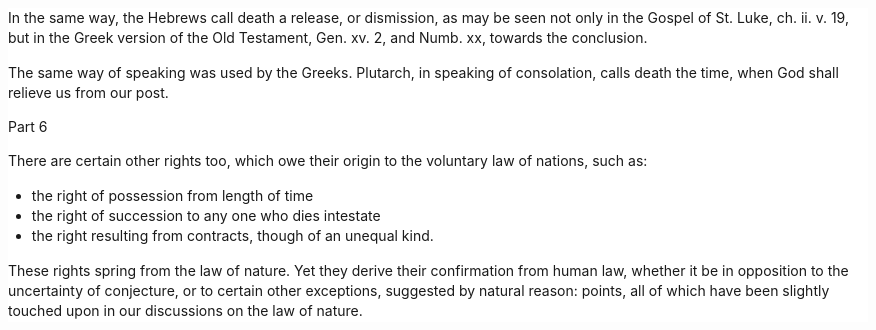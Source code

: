 In the same way, the Hebrews call death a release, or dismission, as may be seen not only in the Gospel of St. Luke, ch. ii. v. 19, but in the Greek version of the Old Testament, Gen. xv. 2, and Numb. xx, towards the conclusion. 

The same way of speaking was used by the Greeks. Plutarch, in speaking of consolation, calls death the time, when God shall relieve us from our post.

Part 6 

There are certain other rights too, which owe their origin to the voluntary law of nations, such as:
- the right of possession from length of time
- the right of succession to any one who dies intestate
- the right resulting from contracts, though of an unequal kind. 

These rights spring from the law of nature. Yet they derive their confirmation from human law, whether it be in opposition to the uncertainty of conjecture, or to certain other exceptions, suggested by natural reason: points, all of which have been slightly touched upon in our discussions on the law of nature.


